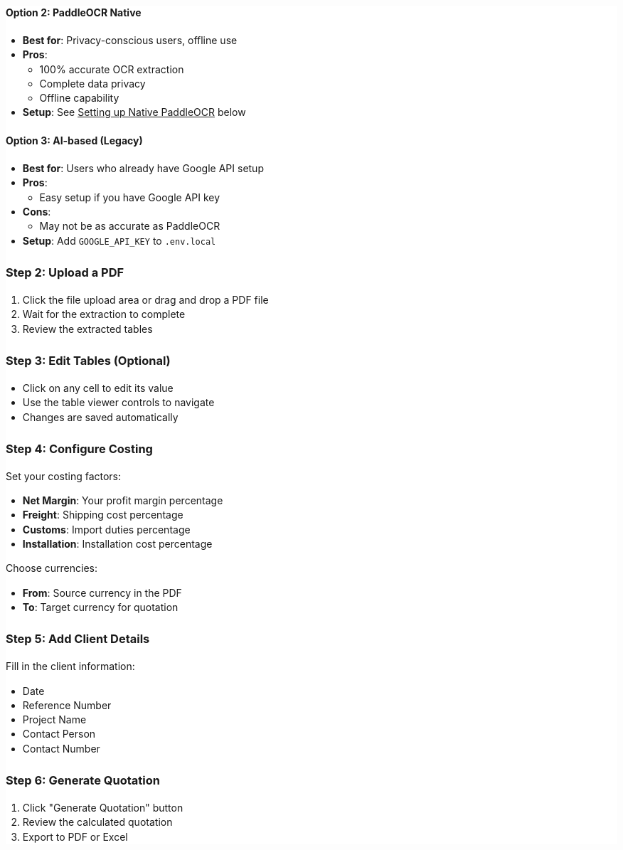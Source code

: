 #### Option 2: PaddleOCR Native
- **Best for**: Privacy-conscious users, offline use
- **Pros**:
  - 100% accurate OCR extraction
  - Complete data privacy
  - Offline capability
- **Setup**: See [Setting up Native PaddleOCR](#setting-up-native-paddleocr) below

#### Option 3: AI-based (Legacy)
- **Best for**: Users who already have Google API setup
- **Pros**:
  - Easy setup if you have Google API key
- **Cons**:
  - May not be as accurate as PaddleOCR
- **Setup**: Add `GOOGLE_API_KEY` to `.env.local`

### Step 2: Upload a PDF

1. Click the file upload area or drag and drop a PDF file
2. Wait for the extraction to complete
3. Review the extracted tables

### Step 3: Edit Tables (Optional)

- Click on any cell to edit its value
- Use the table viewer controls to navigate
- Changes are saved automatically

### Step 4: Configure Costing

Set your costing factors:
- **Net Margin**: Your profit margin percentage
- **Freight**: Shipping cost percentage
- **Customs**: Import duties percentage
- **Installation**: Installation cost percentage

Choose currencies:
- **From**: Source currency in the PDF
- **To**: Target currency for quotation

### Step 5: Add Client Details

Fill in the client information:
- Date
- Reference Number
- Project Name
- Contact Person
- Contact Number

### Step 6: Generate Quotation

1. Click "Generate Quotation" button
2. Review the calculated quotation
3. Export to PDF or Excel
